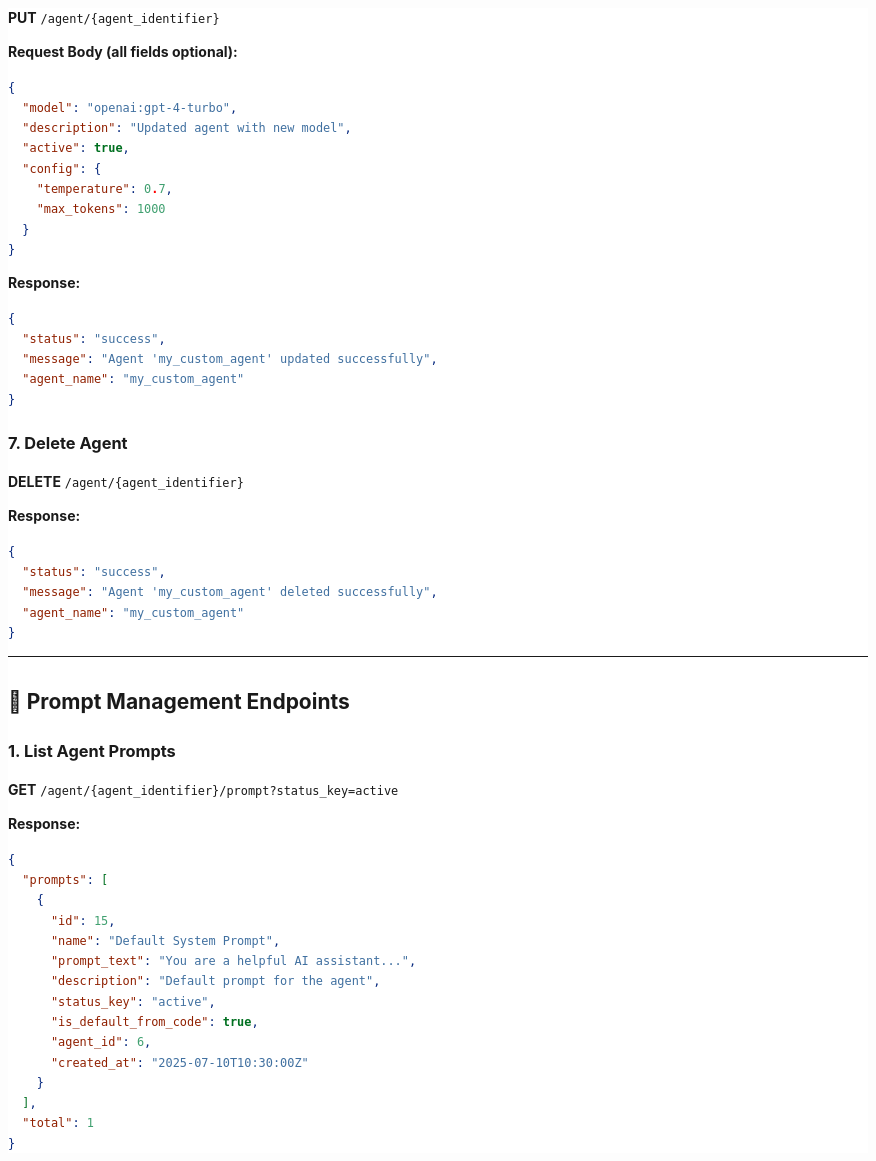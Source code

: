 **PUT** `/agent/{agent_identifier}`

**Request Body (all fields optional):**
```json
{
  "model": "openai:gpt-4-turbo",
  "description": "Updated agent with new model",
  "active": true,
  "config": {
    "temperature": 0.7,
    "max_tokens": 1000
  }
}
```

**Response:**
```json
{
  "status": "success",
  "message": "Agent 'my_custom_agent' updated successfully",
  "agent_name": "my_custom_agent"
}
```

### 7. Delete Agent

**DELETE** `/agent/{agent_identifier}`

**Response:**
```json
{
  "status": "success",
  "message": "Agent 'my_custom_agent' deleted successfully",
  "agent_name": "my_custom_agent"
}
```

---

## 📝 **Prompt Management Endpoints**

### 1. List Agent Prompts

**GET** `/agent/{agent_identifier}/prompt?status_key=active`

**Response:**
```json
{
  "prompts": [
    {
      "id": 15,
      "name": "Default System Prompt",
      "prompt_text": "You are a helpful AI assistant...",
      "description": "Default prompt for the agent",
      "status_key": "active",
      "is_default_from_code": true,
      "agent_id": 6,
      "created_at": "2025-07-10T10:30:00Z"
    }
  ],
  "total": 1
}
```
